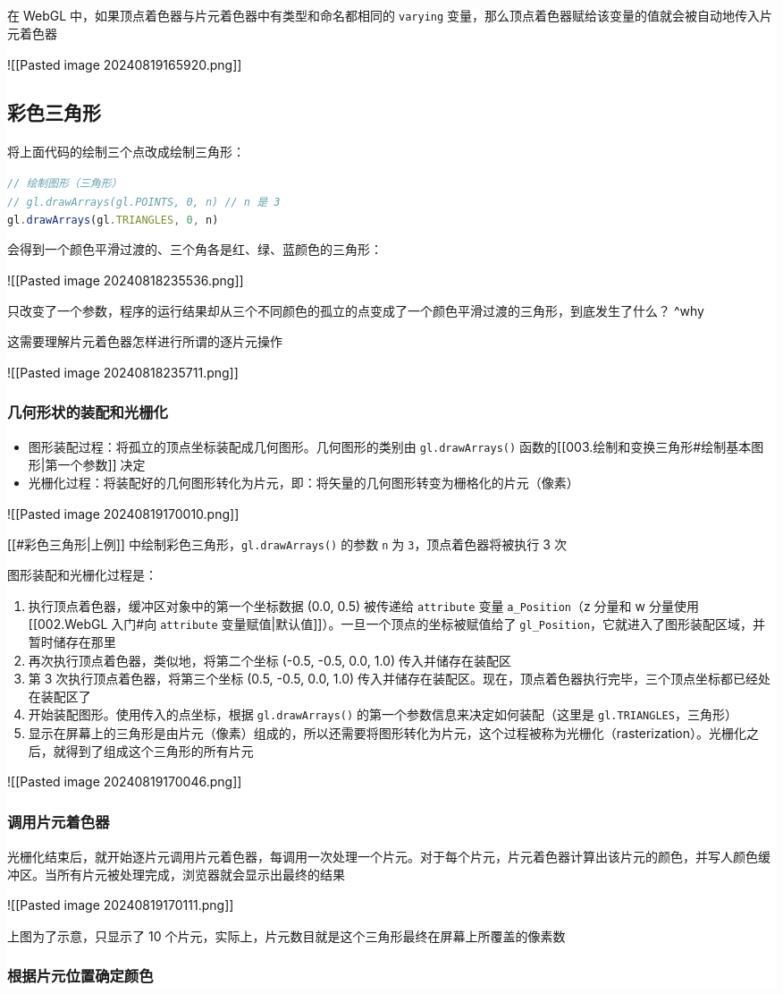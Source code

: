 
在 WebGL 中，如果顶点着色器与片元着色器中有类型和命名都相同的 `varying` 变量，那么顶点着色器赋给该变量的值就会被自动地传入片元着色器

![[Pasted image 20240819165920.png]]

## 彩色三角形

将上面代码的绘制三个点改成绘制三角形：

```js
// 绘制图形（三角形）
// gl.drawArrays(gl.POINTS, 0, n) // n 是 3
gl.drawArrays(gl.TRIANGLES, 0, n)
```

会得到一个颜色平滑过渡的、三个角各是红、绿、蓝颜色的三角形：

![[Pasted image 20240818235536.png]]

只改变了一个参数，程序的运行结果却从三个不同颜色的孤立的点变成了一个颜色平滑过渡的三角形，到底发生了什么？ ^why

这需要理解片元着色器怎样进行所谓的逐片元操作

![[Pasted image 20240818235711.png]]

### 几何形状的装配和光栅化

- 图形装配过程：将孤立的顶点坐标装配成几何图形。几何图形的类别由 `gl.drawArrays()` 函数的[[003.绘制和变换三角形#绘制基本图形|第一个参数]] 决定
- 光栅化过程：将装配好的几何图形转化为片元，即：将矢量的几何图形转变为栅格化的片元（像素）

![[Pasted image 20240819170010.png]]

[[#彩色三角形|上例]] 中绘制彩色三角形，`gl.drawArrays()` 的参数 `n` 为 `3`，顶点着色器将被执行 3 次

图形装配和光栅化过程是：

1. 执行顶点着色器，缓冲区对象中的第一个坐标数据 (0.0, 0.5) 被传递给 `attribute` 变量 `a_Position`（z 分量和 w 分量使用[[002.WebGL 入门#向 `attribute` 变量赋值|默认值]]）。一旦一个顶点的坐标被赋值给了 `gl_Position`，它就进入了图形装配区域，并暂时储存在那里
2. 再次执行顶点着色器，类似地，将第二个坐标 (-0.5, -0.5, 0.0, 1.0) 传入并储存在装配区
3. 第 3 次执行顶点着色器，将第三个坐标 (0.5, -0.5, 0.0, 1.0) 传入并储存在装配区。现在，顶点着色器执行完毕，三个顶点坐标都已经处在装配区了
4. 开始装配图形。使用传入的点坐标，根据 `gl.drawArrays()` 的第一个参数信息来决定如何装配（这里是 `gl.TRIANGLES`，三角形）
5. 显示在屏幕上的三角形是由片元（像素）组成的，所以还需要将图形转化为片元，这个过程被称为光栅化（rasterization）。光栅化之后，就得到了组成这个三角形的所有片元

![[Pasted image 20240819170046.png]]

### 调用片元着色器

光栅化结束后，就开始逐片元调用片元着色器，每调用一次处理一个片元。对于每个片元，片元着色器计算出该片元的颜色，并写人颜色缓冲区。当所有片元被处理完成，浏览器就会显示出最终的结果

![[Pasted image 20240819170111.png]]

上图为了示意，只显示了 10 个片元，实际上，片元数目就是这个三角形最终在屏幕上所覆盖的像素数

### 根据片元位置确定颜色
